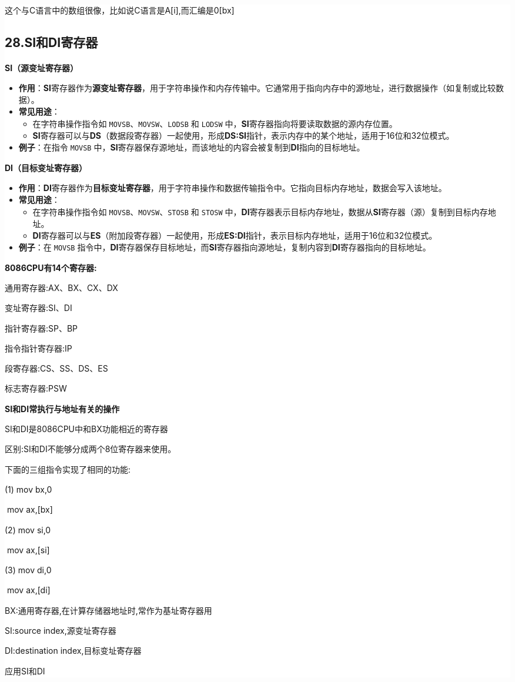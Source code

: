 这个与C语言中的数组很像，比如说C语言是A[i],而汇编是0[bx]

## 28.SI和DI寄存器

**SI（源变址寄存器）**

- **作用**：**SI**寄存器作为**源变址寄存器**，用于字符串操作和内存传输中。它通常用于指向内存中的源地址，进行数据操作（如复制或比较数据）。
- **常见用途**：
  - 在字符串操作指令如 `MOVSB`、`MOVSW`、`LODSB` 和 `LODSW` 中，**SI**寄存器指向将要读取数据的源内存位置。
  - **SI**寄存器可以与**DS**（数据段寄存器）一起使用，形成**DS:SI**指针，表示内存中的某个地址，适用于16位和32位模式。
- **例子**：在指令 `MOVSB` 中，**SI**寄存器保存源地址，而该地址的内容会被复制到**DI**指向的目标地址。

**DI（目标变址寄存器）**

- **作用**：**DI**寄存器作为**目标变址寄存器**，用于字符串操作和数据传输指令中。它指向目标内存地址，数据会写入该地址。
- **常见用途**：
  - 在字符串操作指令如 `MOVSB`、`MOVSW`、`STOSB` 和 `STOSW` 中，**DI**寄存器表示目标内存地址，数据从**SI**寄存器（源）复制到目标内存地址。
  - **DI**寄存器可以与**ES**（附加段寄存器）一起使用，形成**ES:DI**指针，表示目标内存地址，适用于16位和32位模式。
- **例子**：在 `MOVSB` 指令中，**DI**寄存器保存目标地址，而**SI**寄存器指向源地址，复制内容到**DI**寄存器指向的目标地址。

**8086CPU有14个寄存器:**

通用寄存器:AX、BX、CX、DX

变址寄存器:SI、DI

指针寄存器:SP、BP

指令指针寄存器:IP

段寄存器:CS、SS、DS、ES

标志寄存器:PSW

**SI和DI常执行与地址有关的操作**

SI和DI是8086CPU中和BX功能相近的寄存器

区别:SI和DI不能够分成两个8位寄存器来使用。

下面的三组指令实现了相同的功能:

(1) mov bx,0

​	 mov ax,[bx]

(2) mov si,0

​	 mov ax,[si]

(3) mov di,0

​	 mov ax,[di]

BX:通用寄存器,在计算存储器地址时,常作为基址寄存器用

SI:source index,源变址寄存器

DI:destination index,目标变址寄存器

应用SI和DI

